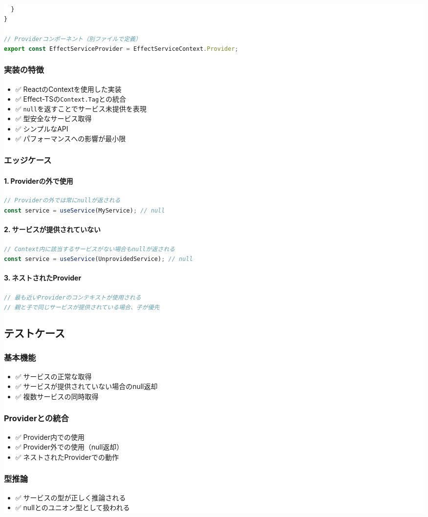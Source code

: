 ```typescript
  }
}

// Providerコンポーネント（別ファイルで定義）
export const EffectServiceProvider = EffectServiceContext.Provider;
```

### 実装の特徴

- ✅ ReactのContextを使用した実装
- ✅ Effect-TSの`Context.Tag`との統合
- ✅ `null`を返すことでサービス未提供を表現
- ✅ 型安全なサービス取得
- ✅ シンプルなAPI
- ✅ パフォーマンスへの影響が最小限

### エッジケース

#### 1. Providerの外で使用
```typescript
// Providerの外では常にnullが返される
const service = useService(MyService); // null
```

#### 2. サービスが提供されていない
```typescript
// Context内に該当するサービスがない場合もnullが返される
const service = useService(UnprovidedService); // null
```

#### 3. ネストされたProvider
```typescript
// 最も近いProviderのコンテキストが使用される
// 親と子で同じサービスが提供されている場合、子が優先
```

## テストケース

### 基本機能
- ✅ サービスの正常な取得
- ✅ サービスが提供されていない場合のnull返却
- ✅ 複数サービスの同時取得

### Providerとの統合
- ✅ Provider内での使用
- ✅ Provider外での使用（null返却）
- ✅ ネストされたProviderでの動作

### 型推論
- ✅ サービスの型が正しく推論される
- ✅ nullとのユニオン型として扱われる
